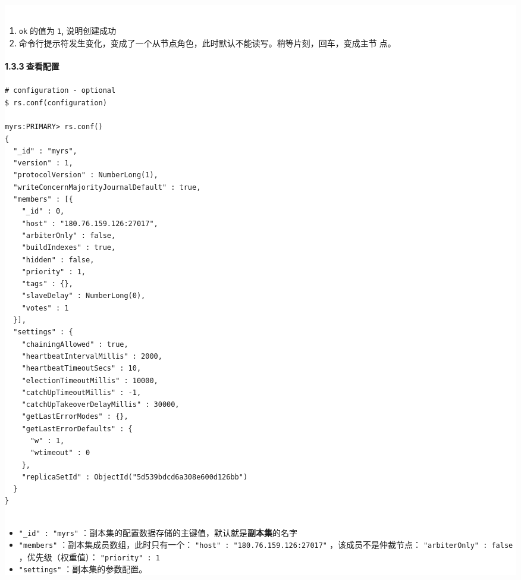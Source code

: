 ```


```

1.  `ok` 的值为 `1`, 说明创建成功
2.  命令行提示符发生变化，变成了一个从节点角色，此时默认不能读写。稍等片刻，回车，变成主节 点。

#### 1.3.3 查看配置

```
# configuration - optional
$ rs.conf(configuration)

myrs:PRIMARY> rs.conf()
{
  "_id" : "myrs",
  "version" : 1,
  "protocolVersion" : NumberLong(1),
  "writeConcernMajorityJournalDefault" : true,
  "members" : [{
    "_id" : 0,
    "host" : "180.76.159.126:27017",
    "arbiterOnly" : false,
    "buildIndexes" : true,
    "hidden" : false,
    "priority" : 1,
    "tags" : {},
    "slaveDelay" : NumberLong(0),
    "votes" : 1
  }],
  "settings" : {
    "chainingAllowed" : true,
    "heartbeatIntervalMillis" : 2000,
    "heartbeatTimeoutSecs" : 10,
    "electionTimeoutMillis" : 10000,
    "catchUpTimeoutMillis" : -1,
    "catchUpTakeoverDelayMillis" : 30000,
    "getLastErrorModes" : {},
    "getLastErrorDefaults" : {
      "w" : 1,
      "wtimeout" : 0
    },
    "replicaSetId" : ObjectId("5d539bdcd6a308e600d126bb")
  }
}


```

*   `"_id" : "myrs"` ：副本集的配置数据存储的主键值，默认就是**副本集**的名字
*   `"members"` ：副本集成员数组，此时只有一个： `"host" : "180.76.159.126:27017"` ，该成员不是仲裁节点： `"arbiterOnly" : false` ，优先级（权重值）： `"priority" : 1`
*   `"settings"` ：副本集的参数配置。
